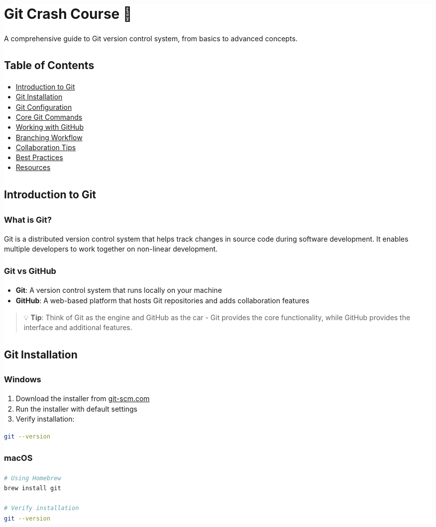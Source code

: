 # Git Crash Course 🚀

A comprehensive guide to Git version control system, from basics to advanced concepts.

## Table of Contents

- [Introduction to Git](#introduction-to-git)
- [Git Installation](#git-installation)
- [Git Configuration](#git-configuration)
- [Core Git Commands](#core-git-commands)
- [Working with GitHub](#working-with-github)
- [Branching Workflow](#branching-workflow)
- [Collaboration Tips](#collaboration-tips)
- [Best Practices](#best-practices)
- [Resources](#resources)

## Introduction to Git

### What is Git?

Git is a distributed version control system that helps track changes in source code during software development. It enables multiple developers to work together on non-linear development.

### Git vs GitHub

- **Git**: A version control system that runs locally on your machine
- **GitHub**: A web-based platform that hosts Git repositories and adds collaboration features

> 💡 **Tip**: Think of Git as the engine and GitHub as the car - Git provides the core functionality, while GitHub provides the interface and additional features.

## Git Installation

### Windows

1. Download the installer from [git-scm.com](https://git-scm.com/download/win)
2. Run the installer with default settings
3. Verify installation:

```bash
git --version
```

### macOS

```bash
# Using Homebrew
brew install git

# Verify installation
git --version
```
